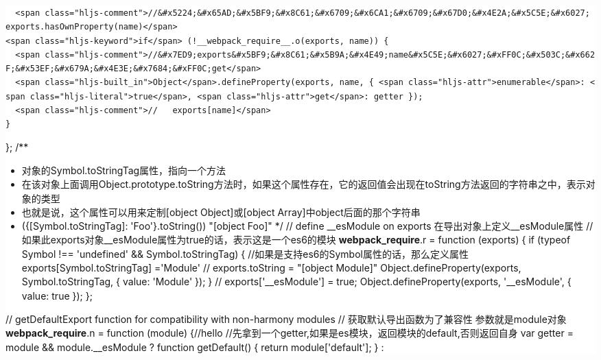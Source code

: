       <span class="hljs-comment">//&#x5224;&#x65AD;&#x5BF9;&#x8C61;&#x6709;&#x6CA1;&#x6709;&#x67D0;&#x4E2A;&#x5C5E;&#x6027; exports.hasOwnProperty(name)</span>
    <span class="hljs-keyword">if</span> (!__webpack_require__.o(exports, name)) {
      <span class="hljs-comment">//&#x7ED9;exports&#x5BF9;&#x8C61;&#x5B9A;&#x4E49;name&#x5C5E;&#x6027;&#xFF0C;&#x503C;&#x662F;&#x53EF;&#x679A;&#x4E3E;&#x7684;&#xFF0C;get</span>
      <span class="hljs-built_in">Object</span>.defineProperty(exports, name, { <span class="hljs-attr">enumerable</span>: <span class="hljs-literal">true</span>, <span class="hljs-attr">get</span>: getter });
      <span class="hljs-comment">//   exports[name]</span>
    }
  };
 <span class="hljs-comment">/**
  * &#x5BF9;&#x8C61;&#x7684;Symbol.toStringTag&#x5C5E;&#x6027;&#xFF0C;&#x6307;&#x5411;&#x4E00;&#x4E2A;&#x65B9;&#x6CD5;
  * &#x5728;&#x8BE5;&#x5BF9;&#x8C61;&#x4E0A;&#x9762;&#x8C03;&#x7528;Object.prototype.toString&#x65B9;&#x6CD5;&#x65F6;&#xFF0C;&#x5982;&#x679C;&#x8FD9;&#x4E2A;&#x5C5E;&#x6027;&#x5B58;&#x5728;&#xFF0C;&#x5B83;&#x7684;&#x8FD4;&#x56DE;&#x503C;&#x4F1A;&#x51FA;&#x73B0;&#x5728;toString&#x65B9;&#x6CD5;&#x8FD4;&#x56DE;&#x7684;&#x5B57;&#x7B26;&#x4E32;&#x4E4B;&#x4E2D;&#xFF0C;&#x8868;&#x793A;&#x5BF9;&#x8C61;&#x7684;&#x7C7B;&#x578B;
  * &#x4E5F;&#x5C31;&#x662F;&#x8BF4;&#xFF0C;&#x8FD9;&#x4E2A;&#x5C5E;&#x6027;&#x53EF;&#x4EE5;&#x7528;&#x6765;&#x5B9A;&#x5236;[object Object]&#x6216;[object Array]&#x4E2D;object&#x540E;&#x9762;&#x7684;&#x90A3;&#x4E2A;&#x5B57;&#x7B26;&#x4E32;
  * ({[Symbol.toStringTag]: &apos;Foo&apos;}.toString())  &quot;[object Foo]&quot;
  */</span>
  <span class="hljs-comment">// define __esModule on exports &#x5728;&#x5BFC;&#x51FA;&#x5BF9;&#x8C61;&#x4E0A;&#x5B9A;&#x4E49;__esModule&#x5C5E;&#x6027;</span>
  <span class="hljs-comment">//&#x5982;&#x679C;&#x6B64;exports&#x5BF9;&#x8C61;__esModule&#x5C5E;&#x6027;&#x4E3A;true&#x7684;&#x8BDD;&#xFF0C;&#x8868;&#x793A;&#x8FD9;&#x662F;&#x4E00;&#x4E2A;es6&#x7684;&#x6A21;&#x5757;</span>
  __webpack_require__.r = <span class="hljs-function"><span class="hljs-keyword">function</span> (<span class="hljs-params">exports</span>) </span>{
    <span class="hljs-keyword">if</span> (<span class="hljs-keyword">typeof</span> <span class="hljs-built_in">Symbol</span> !== <span class="hljs-string">&apos;undefined&apos;</span> &amp;&amp; <span class="hljs-built_in">Symbol</span>.toStringTag) {
      <span class="hljs-comment">//&#x5982;&#x679C;&#x662F;&#x652F;&#x6301;es6&#x7684;Symbol&#x5C5E;&#x6027;&#x7684;&#x8BDD;&#xFF0C;&#x90A3;&#x4E48;&#x5B9A;&#x4E49;&#x5C5E;&#x6027; exports[Symbol.toStringTag] =&apos;Module&apos;</span>
      <span class="hljs-comment">// exports.toString = &quot;[object Module]&quot;</span>
      <span class="hljs-built_in">Object</span>.defineProperty(exports, <span class="hljs-built_in">Symbol</span>.toStringTag, { <span class="hljs-attr">value</span>: <span class="hljs-string">&apos;Module&apos;</span> });
    }
    <span class="hljs-comment">// exports[&apos;__esModule&apos;] = true;</span>
    <span class="hljs-built_in">Object</span>.defineProperty(exports, <span class="hljs-string">&apos;__esModule&apos;</span>, { <span class="hljs-attr">value</span>: <span class="hljs-literal">true</span> });
  };

  <span class="hljs-comment">// getDefaultExport function for compatibility with non-harmony modules</span>
  <span class="hljs-comment">// &#x83B7;&#x53D6;&#x9ED8;&#x8BA4;&#x5BFC;&#x51FA;&#x51FD;&#x6570;&#x4E3A;&#x4E86;&#x517C;&#x5BB9;&#x6027; &#x53C2;&#x6570;&#x5C31;&#x662F;module&#x5BF9;&#x8C61;</span>
  __webpack_require__.n = <span class="hljs-function"><span class="hljs-keyword">function</span> (<span class="hljs-params">module</span>) </span>{<span class="hljs-comment">//hello</span>
    <span class="hljs-comment">//&#x5148;&#x62FF;&#x5230;&#x4E00;&#x4E2A;getter,&#x5982;&#x679C;&#x662F;es&#x6A21;&#x5757;&#xFF0C;&#x8FD4;&#x56DE;&#x6A21;&#x5757;&#x7684;default,&#x5426;&#x5219;&#x8FD4;&#x56DE;&#x81EA;&#x8EAB;</span>
    <span class="hljs-keyword">var</span> getter = <span class="hljs-built_in">module</span> &amp;&amp; <span class="hljs-built_in">module</span>.__esModule ?
      <span class="hljs-function"><span class="hljs-keyword">function</span> <span class="hljs-title">getDefault</span>(<span class="hljs-params"></span>) </span>{ <span class="hljs-keyword">return</span> <span class="hljs-built_in">module</span>[<span class="hljs-string">&apos;default&apos;</span>]; } :